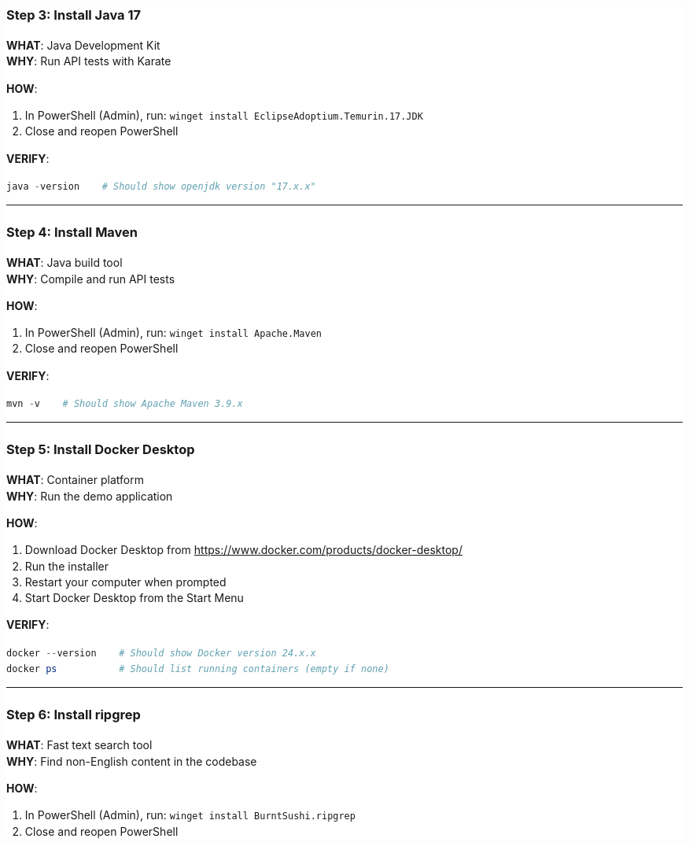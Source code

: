 ### Step 3: Install Java 17

**WHAT**: Java Development Kit  
**WHY**: Run API tests with Karate

**HOW**:
1. In PowerShell (Admin), run: `winget install EclipseAdoptium.Temurin.17.JDK`
2. Close and reopen PowerShell

**VERIFY**:
```powershell
java -version    # Should show openjdk version "17.x.x"
```

---

### Step 4: Install Maven

**WHAT**: Java build tool  
**WHY**: Compile and run API tests

**HOW**:
1. In PowerShell (Admin), run: `winget install Apache.Maven`
2. Close and reopen PowerShell

**VERIFY**:
```powershell
mvn -v    # Should show Apache Maven 3.9.x
```

---

### Step 5: Install Docker Desktop

**WHAT**: Container platform  
**WHY**: Run the demo application

**HOW**:
1. Download Docker Desktop from https://www.docker.com/products/docker-desktop/
2. Run the installer
3. Restart your computer when prompted
4. Start Docker Desktop from the Start Menu

**VERIFY**:
```powershell
docker --version    # Should show Docker version 24.x.x
docker ps           # Should list running containers (empty if none)
```

---

### Step 6: Install ripgrep

**WHAT**: Fast text search tool  
**WHY**: Find non-English content in the codebase

**HOW**:
1. In PowerShell (Admin), run: `winget install BurntSushi.ripgrep`
2. Close and reopen PowerShell
